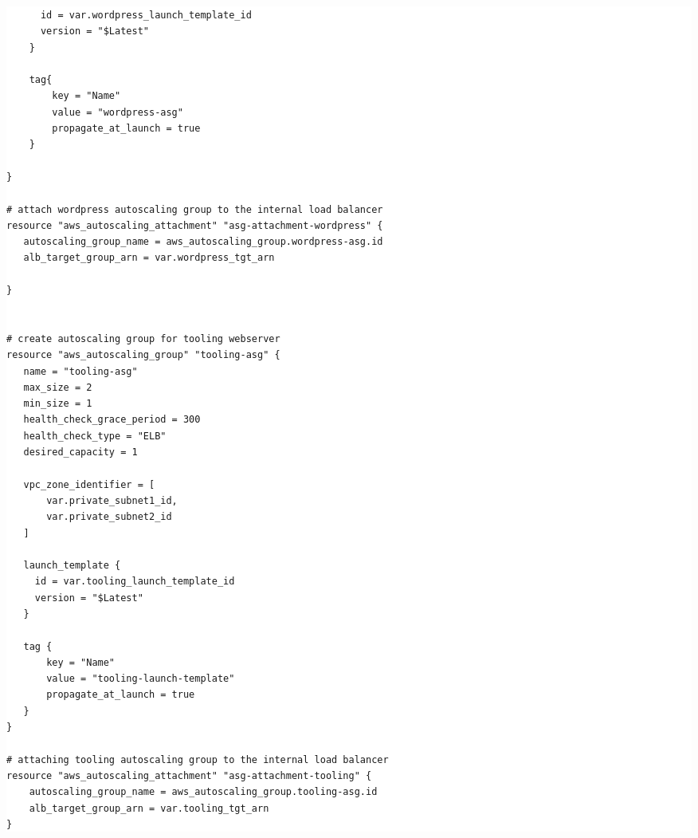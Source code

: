 ```
      id = var.wordpress_launch_template_id
      version = "$Latest"
    }

    tag{
        key = "Name"
        value = "wordpress-asg"
        propagate_at_launch = true
    }
  
}

# attach wordpress autoscaling group to the internal load balancer
resource "aws_autoscaling_attachment" "asg-attachment-wordpress" {
   autoscaling_group_name = aws_autoscaling_group.wordpress-asg.id
   alb_target_group_arn = var.wordpress_tgt_arn
  
}


# create autoscaling group for tooling webserver
resource "aws_autoscaling_group" "tooling-asg" {
   name = "tooling-asg"
   max_size = 2
   min_size = 1
   health_check_grace_period = 300
   health_check_type = "ELB"
   desired_capacity = 1

   vpc_zone_identifier = [
       var.private_subnet1_id,
       var.private_subnet2_id
   ]

   launch_template {
     id = var.tooling_launch_template_id
     version = "$Latest"
   }

   tag { 
       key = "Name"
       value = "tooling-launch-template"
       propagate_at_launch = true
   }  
}

# attaching tooling autoscaling group to the internal load balancer
resource "aws_autoscaling_attachment" "asg-attachment-tooling" {
    autoscaling_group_name = aws_autoscaling_group.tooling-asg.id
    alb_target_group_arn = var.tooling_tgt_arn  
}
```
